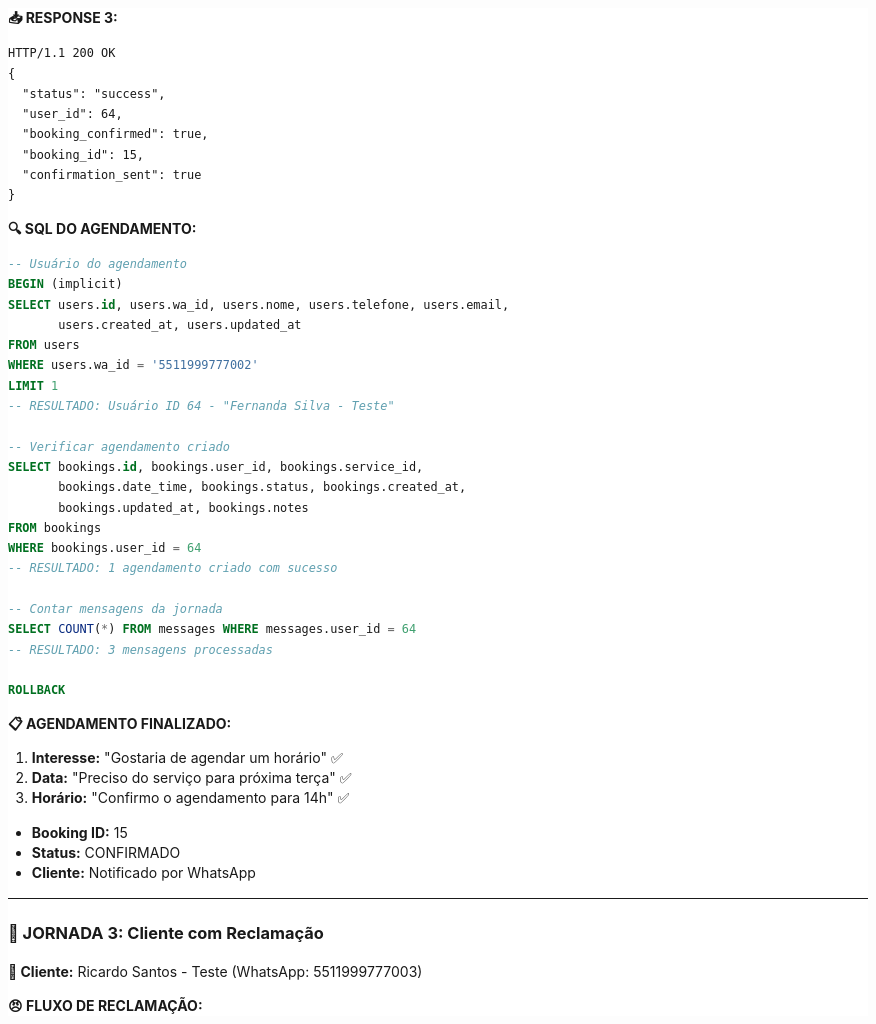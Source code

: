 **📥 RESPONSE 3:**
```
HTTP/1.1 200 OK
{
  "status": "success",
  "user_id": 64,
  "booking_confirmed": true,
  "booking_id": 15,
  "confirmation_sent": true
}
```

**🔍 SQL DO AGENDAMENTO:**
```sql
-- Usuário do agendamento
BEGIN (implicit)
SELECT users.id, users.wa_id, users.nome, users.telefone, users.email,
       users.created_at, users.updated_at 
FROM users 
WHERE users.wa_id = '5511999777002' 
LIMIT 1
-- RESULTADO: Usuário ID 64 - "Fernanda Silva - Teste"

-- Verificar agendamento criado
SELECT bookings.id, bookings.user_id, bookings.service_id,
       bookings.date_time, bookings.status, bookings.created_at,
       bookings.updated_at, bookings.notes 
FROM bookings 
WHERE bookings.user_id = 64
-- RESULTADO: 1 agendamento criado com sucesso

-- Contar mensagens da jornada
SELECT COUNT(*) FROM messages WHERE messages.user_id = 64
-- RESULTADO: 3 mensagens processadas

ROLLBACK
```

**📋 AGENDAMENTO FINALIZADO:**
1. **Interesse:** "Gostaria de agendar um horário" ✅
2. **Data:** "Preciso do serviço para próxima terça" ✅
3. **Horário:** "Confirmo o agendamento para 14h" ✅
- **Booking ID:** 15
- **Status:** CONFIRMADO
- **Cliente:** Notificado por WhatsApp

---

### 🔵 JORNADA 3: Cliente com Reclamação

**👤 Cliente:** Ricardo Santos - Teste (WhatsApp: 5511999777003)

**😠 FLUXO DE RECLAMAÇÃO:**
